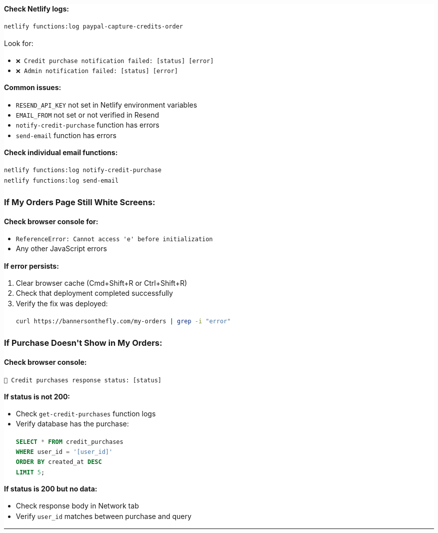 **Check Netlify logs:**
```bash
netlify functions:log paypal-capture-credits-order
```

Look for:
- `❌ Credit purchase notification failed: [status] [error]`
- `❌ Admin notification failed: [status] [error]`

**Common issues:**
- `RESEND_API_KEY` not set in Netlify environment variables
- `EMAIL_FROM` not set or not verified in Resend
- `notify-credit-purchase` function has errors
- `send-email` function has errors

**Check individual email functions:**
```bash
netlify functions:log notify-credit-purchase
netlify functions:log send-email
```

### If My Orders Page Still White Screens:

**Check browser console for:**
- `ReferenceError: Cannot access 'e' before initialization`
- Any other JavaScript errors

**If error persists:**
1. Clear browser cache (Cmd+Shift+R or Ctrl+Shift+R)
2. Check that deployment completed successfully
3. Verify the fix was deployed:
   ```bash
   curl https://bannersonthefly.com/my-orders | grep -i "error"
   ```

### If Purchase Doesn't Show in My Orders:

**Check browser console:**
```
📡 Credit purchases response status: [status]
```

**If status is not 200:**
- Check `get-credit-purchases` function logs
- Verify database has the purchase:
  ```sql
  SELECT * FROM credit_purchases 
  WHERE user_id = '[user_id]' 
  ORDER BY created_at DESC 
  LIMIT 5;
  ```

**If status is 200 but no data:**
- Check response body in Network tab
- Verify `user_id` matches between purchase and query

---
